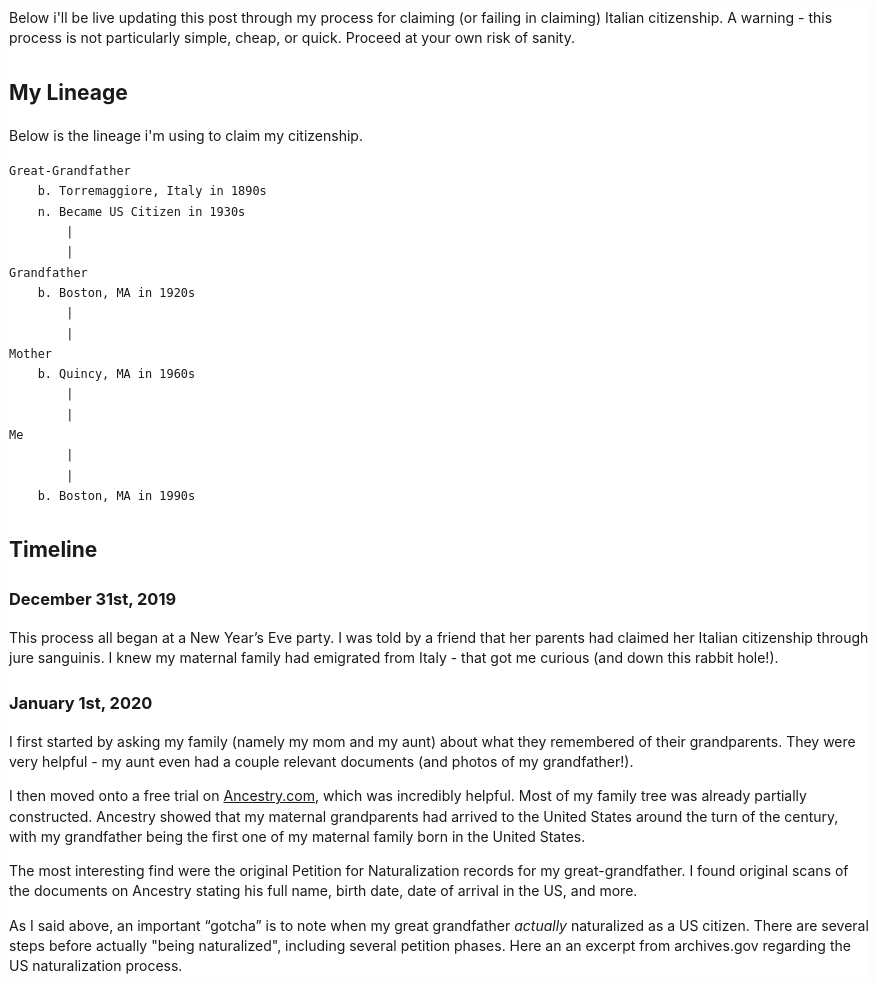 Below i'll be live updating this post through my process for claiming (or failing in claiming) Italian citizenship. A warning - this process is not particularly simple, cheap, or quick. Proceed at your own risk of sanity.

## My Lineage

Below is the lineage i'm using to claim my citizenship.

```
Great-Grandfather
    b. Torremaggiore, Italy in 1890s
    n. Became US Citizen in 1930s
        |
        |
Grandfather
    b. Boston, MA in 1920s
        |
        |
Mother
    b. Quincy, MA in 1960s
        |
        |
Me
        |
        |
    b. Boston, MA in 1990s
```

## Timeline

### December 31st, 2019

This process all began at a New Year’s Eve party. I was told by a friend that her parents had claimed her Italian citizenship through jure sanguinis. I knew my maternal family had emigrated from Italy - that got me curious (and down this rabbit hole!).

### January 1st, 2020

I first started by asking my family (namely my mom and my aunt) about what they remembered of their grandparents. They were very helpful - my aunt even had a couple relevant documents (and photos of my grandfather!).

I then moved onto a free trial on [Ancestry.com](http://ancestry.com), which was incredibly helpful. Most of my family tree was already partially constructed. Ancestry showed that my maternal grandparents had arrived to the United States around the turn of the century, with my grandfather being the first one of my maternal family born in the United States.

The most interesting find were the original Petition for Naturalization records for my great-grandfather. I found original scans of the documents on Ancestry stating his full name, birth date, date of arrival in the US, and more.

As I said above, an important “gotcha” is to note when my great grandfather _actually_ naturalized as a US citizen. There are several steps before actually "being naturalized", including several petition phases. Here an an excerpt from archives.gov regarding the US naturalization process.
